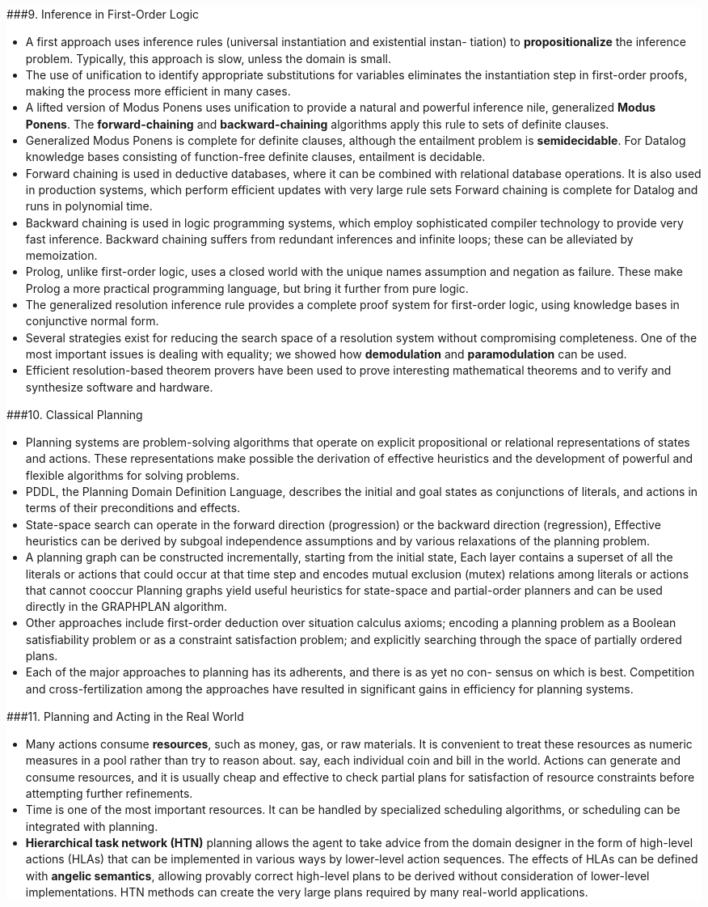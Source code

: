 ###9. Inference in First-Order Logic
+ A first approach uses inference rules (universal instantiation and existential instan- tiation) to **propositionalize** the inference problem. Typically, this approach is slow, unless the domain is small.  
+ The use of unification to identify appropriate substitutions for variables eliminates the instantiation step in first-order proofs, making the process more efficient in many cases.
+ A lifted version of Modus Ponens uses unification to provide a natural and powerful inference nile, generalized **Modus Ponens**. The **forward-chaining** and **backward-chaining** algorithms apply this rule to sets of definite clauses.
+ Generalized Modus Ponens is complete for definite clauses, although the entailment problem is **semidecidable**. For Datalog knowledge bases consisting of function-free definite clauses, entailment is decidable.
+ Forward chaining is used in deductive databases, where it can be combined with relational database operations. It is also used in production systems, which perform efficient updates with very large rule sets Forward chaining is complete for Datalog and runs in polynomial time.
+ Backward chaining is used in logic programming systems, which employ sophisticated compiler technology to provide very fast inference. Backward chaining suffers from redundant inferences and infinite loops; these can be alleviated by memoization.
+ Prolog, unlike first-order logic, uses a closed world with the unique names assumption and negation as failure. These make Prolog a more practical programming language, but bring it further from pure logic.
+ The generalized resolution inference rule provides a complete proof system for first-order logic, using knowledge bases in conjunctive normal form.
+ Several strategies exist for reducing the search space of a resolution system without compromising completeness. One of the most important issues is dealing with equality; we showed how **demodulation** and **paramodulation** can be used.
+ Efficient resolution-based theorem provers have been used to prove interesting mathematical theorems and to verify and synthesize software and hardware.

###10. Classical Planning
+ Planning systems are problem-solving algorithms that operate on explicit propositional or relational representations of states and actions. These representations make possible the derivation of effective heuristics and the development of powerful and flexible algorithms for solving problems.
+ PDDL, the Planning Domain Definition Language, describes the initial and goal states as conjunctions of literals, and actions in terms of their preconditions and effects.
+ State-space search can operate in the forward direction (progression) or the backward direction (regression), Effective heuristics can be derived by subgoal independence assumptions and by various relaxations of the planning problem.
+ A planning graph can be constructed incrementally, starting from the initial state, Each layer contains a superset of all the literals or actions that could occur at that time step and encodes mutual exclusion (mutex) relations among literals or actions that cannot cooccur Planning graphs yield useful heuristics for state-space and partial-order planners and can be used directly in the GRAPHPLAN algorithm.
+ Other approaches include first-order deduction over situation calculus axioms; encoding a planning problem as a Boolean satisfiability problem or as a constraint satisfaction problem; and explicitly searching through the space of partially ordered plans.
+ Each of the major approaches to planning has its adherents, and there is as yet no con- sensus on which is best. Competition and cross-fertilization among the approaches have resulted in significant gains in efficiency for planning systems.

###11. Planning and Acting in the Real World
+ Many actions consume **resources**, such as money, gas, or raw materials. It is convenient to treat these resources as numeric measures in a pool rather than try to reason about. say, each individual coin and bill in the world. Actions can generate and consume resources, and it is usually cheap and effective to check partial plans for satisfaction of resource constraints before attempting further refinements.
+ Time is one of the most important resources. It can be handled by specialized scheduling algorithms, or scheduling can be integrated with planning.
+ **Hierarchical task network (HTN)** planning allows the agent to take advice from the domain designer in the form of high-level actions (HLAs) that can be implemented in various ways by lower-level action sequences. The effects of HLAs can be defined with **angelic semantics**, allowing provably correct high-level plans to be derived without consideration of lower-level implementations. HTN methods can create the very large plans required by many real-world applications.